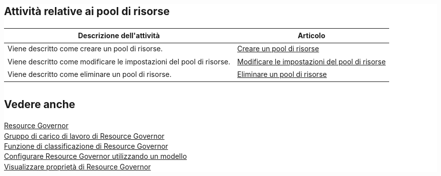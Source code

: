 ## <a name="resource-pool-tasks"></a>Attività relative ai pool di risorse  
  
|Descrizione dell'attività|Articolo|  
|----------------------|-----------|  
|Viene descritto come creare un pool di risorse.|[Creare un pool di risorse](../../relational-databases/resource-governor/create-a-resource-pool.md)|  
|Viene descritto come modificare le impostazioni del pool di risorse.|[Modificare le impostazioni del pool di risorse](../../relational-databases/resource-governor/change-resource-pool-settings.md)|  
|Viene descritto come eliminare un pool di risorse.|[Eliminare un pool di risorse](../../relational-databases/resource-governor/delete-a-resource-pool.md)|  
  
## <a name="see-also"></a>Vedere anche  
 [Resource Governor](../../relational-databases/resource-governor/resource-governor.md)   
 [Gruppo di carico di lavoro di Resource Governor](../../relational-databases/resource-governor/resource-governor-workload-group.md)   
 [Funzione di classificazione di Resource Governor](../../relational-databases/resource-governor/resource-governor-classifier-function.md)   
 [Configurare Resource Governor utilizzando un modello](../../relational-databases/resource-governor/configure-resource-governor-using-a-template.md)   
 [Visualizzare proprietà di Resource Governor](../../relational-databases/resource-governor/view-resource-governor-properties.md)  
  
  
